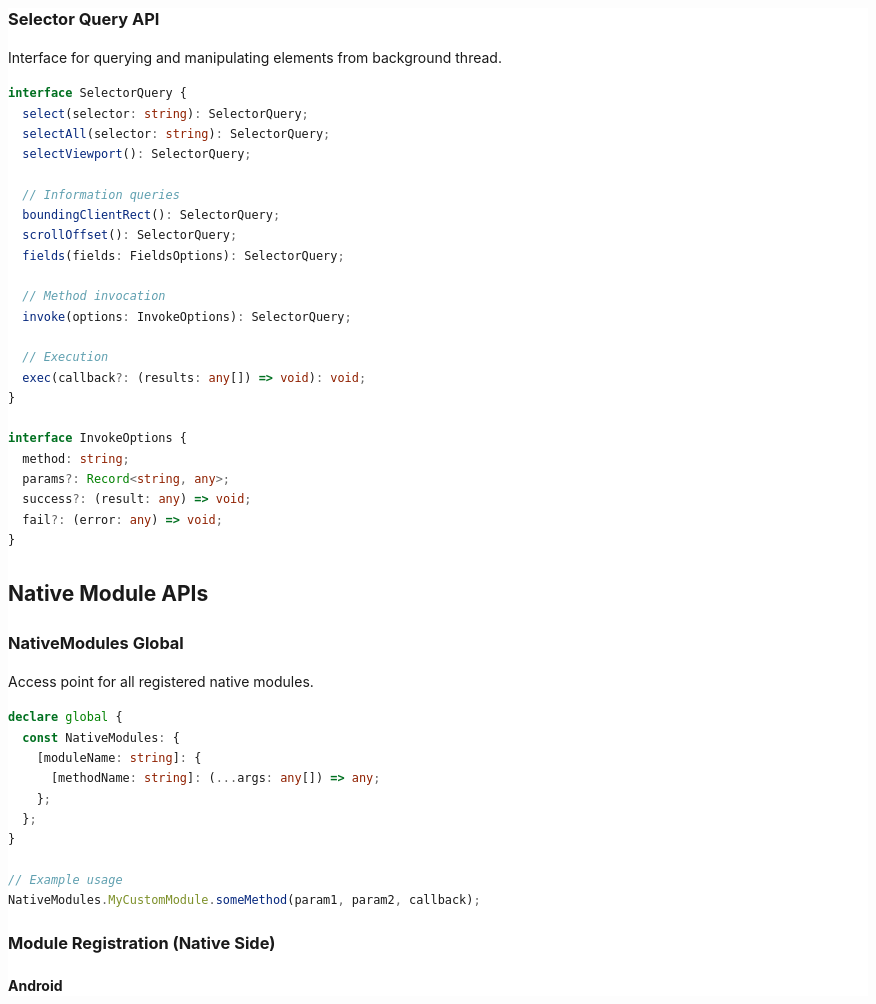 ### Selector Query API

Interface for querying and manipulating elements from background thread.

```typescript
interface SelectorQuery {
  select(selector: string): SelectorQuery;
  selectAll(selector: string): SelectorQuery;
  selectViewport(): SelectorQuery;

  // Information queries
  boundingClientRect(): SelectorQuery;
  scrollOffset(): SelectorQuery;
  fields(fields: FieldsOptions): SelectorQuery;

  // Method invocation
  invoke(options: InvokeOptions): SelectorQuery;

  // Execution
  exec(callback?: (results: any[]) => void): void;
}

interface InvokeOptions {
  method: string;
  params?: Record<string, any>;
  success?: (result: any) => void;
  fail?: (error: any) => void;
}
```

## Native Module APIs

### NativeModules Global

Access point for all registered native modules.

```typescript
declare global {
  const NativeModules: {
    [moduleName: string]: {
      [methodName: string]: (...args: any[]) => any;
    };
  };
}

// Example usage
NativeModules.MyCustomModule.someMethod(param1, param2, callback);
```

### Module Registration (Native Side)

#### Android
